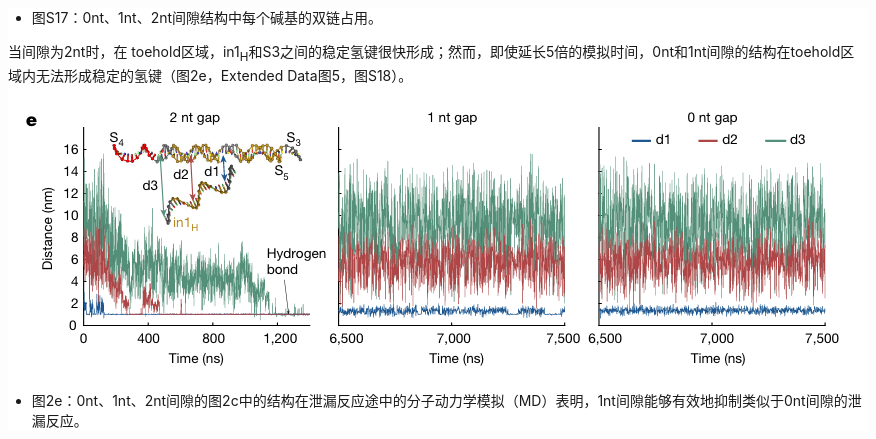- 图S17：0nt、1nt、2nt间隙结构中每个碱基的双链占用。

当间隙为2nt时，在 toehold区域，in1<sub>H</sub>和S3之间的稳定氢键很快形成；然而，即使延长5倍的模拟时间，0nt和1nt间隙的结构在toehold区域内无法形成稳定的氢键（图2e，Extended Data图5，图S18）。

![](./Simg/Simg_32.png)

- 图2e：0nt、1nt、2nt间隙的图2c中的结构在泄漏反应途中的分子动力学模拟（MD）表明，1nt间隙能够有效地抑制类似于0nt间隙的泄漏反应。
